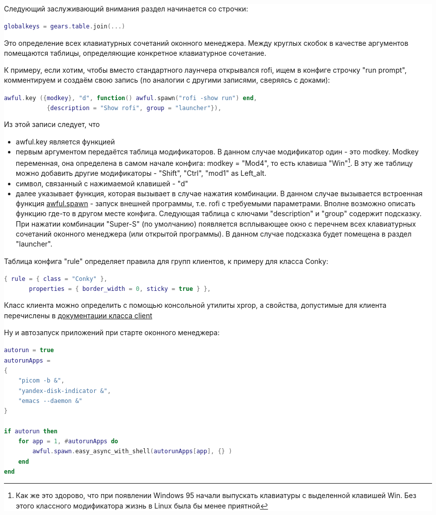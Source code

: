 Следующий заслуживающий внимания раздел начинается со строчки:

```lua
globalkeys = gears.table.join(...)
```
Это определение всех клавиатурных сочетаний оконного менеджера. Между круглых скобок в качестве аргументов помещаются таблицы, определяющие конкретное клавиатурное сочетание.

К примеру, если хотим, чтобы вместо стандартного лаунчера открывался rofi, ищем в конфиге строчку "run prompt", комментируем и создаём свою запись (по аналогии с другими записями, сверяясь с доками):

```lua
awful.key ({modkey}, "d", function() awful.spawn("rofi -show run") end,
            {description = "Show rofi", group = "launcher"}),
```

Из этой записи следует, что
  - awful.key является функцией
  - первым аргументом передаётся таблица модификаторов. В данном случае модификатор один - это modkey. Modkey переменная, она определена в самом начале конфига: modkey = "Mod4", то есть клавиша "Win"[^fn3]. В эту же таблицу можно добавить другие модификаторы - "Shift", "Ctrl", "mod1" as Left_alt.
  - символ, связанный с нажимаемой клавишей - "d"
  - далее указывает функция, которая вызывает в случае нажатия комбинации. В данном случае вызывается встроенная функция [awful.spawn](https://awesomewm.org/doc/api/libraries/awful.spawn.html) - запуск внешней программы, т.е. rofi с требуемыми параметрами. Вполне возможно описать функцию где-то в другом месте конфига. Следующая таблица с ключами "description" и "group" содержит подсказку. При нажатии комбинации "Super-S" (по умолчанию) появляется всплывающее окно с перечнем всех клавиатурных сочетаний оконного менеджера (или открытой программы). В данном случае подсказка будет помещена в раздел "launcher".
 
Таблица конфига "rule" определяет правила для групп клиентов, к примеру для класса Conky:

```lua
{ rule = { class = "Conky" },
       properties = { border_width = 0, sticky = true } },
``` 

Класс клиента можно определить с помощью консольной утилиты xprop, а свойства, допустимые для клиента перечислены в [документации класса client](https://awesomewm.org/doc/api/classes/client.html#Object_properties)

Ну и автозапуск приложений при старте оконного менеджера:

```lua
autorun = true
autorunApps = 
{
    "picom -b &",
    "yandex-disk-indicator &",
    "emacs --daemon &"
}

if autorun then
    for app = 1, #autorunApps do
        awful.spawn.easy_async_with_shell(autorunApps[app], {} )
    end
end
```


[^fn1]: Очень верно на этот счёт высказался Рахим Давлеткалиев в 58-м выпуске ["Мысли и методы"](https://soundcloud.com/mimpod/episode_58?in=mimpod/sets/all_episodes&utm_source=clipboard&utm_medium=text&utm_campaign=social_sharing)
[^fn2]: Интересно следить за обсуждениями на сабреддите Gnome, когда очередной человек вопрошает, почему нельзя интегрировать в систему Dash-to-Dock, Dash-To-Panel или Pop Shell. И представители со стороны разработчиков неизменно отвечают, что включение данного расширения в состав поставки не планируется. На тему рекомендую почитать [обсуждение на HackerNews](https://news.ycombinator.com/item?id=26001179), порожденное постом довольно известного Drew Devalt на тему, что он устал от хейтеров Wayland (поскольку Wayland, по его мнению, пригоден для подавляющего большинства).
[^fn3]: Как же это здорово, что при появлении Windows 95 начали выпускать клавиатуры с выделенной клавишей Win. Без этого классного модификатора жизнь в Linux была бы менее приятной 
[^fn4]: Очень рекомендую посмотреть видео [TJ DeVries: Why is Lua a good fit for NeoVim](https://www.youtube.com/watch?v=IP3J56sKtn0)- маинтейнера NeoVim, в котором он объясняет основные концепции языка, а также отвечает на вопрос, почему именно Lua стал языком расширения для Neovim
[^fn5]: Последняя новость - ["Рассматривается возможность прекращения в GTK5 поддержки X11"](https://www.opennet.ru/opennews/art.shtml?num=57447)
[^fn7]: Пруф: (https://www.youtube.com/watch?v=FhhyqkbtaR4)